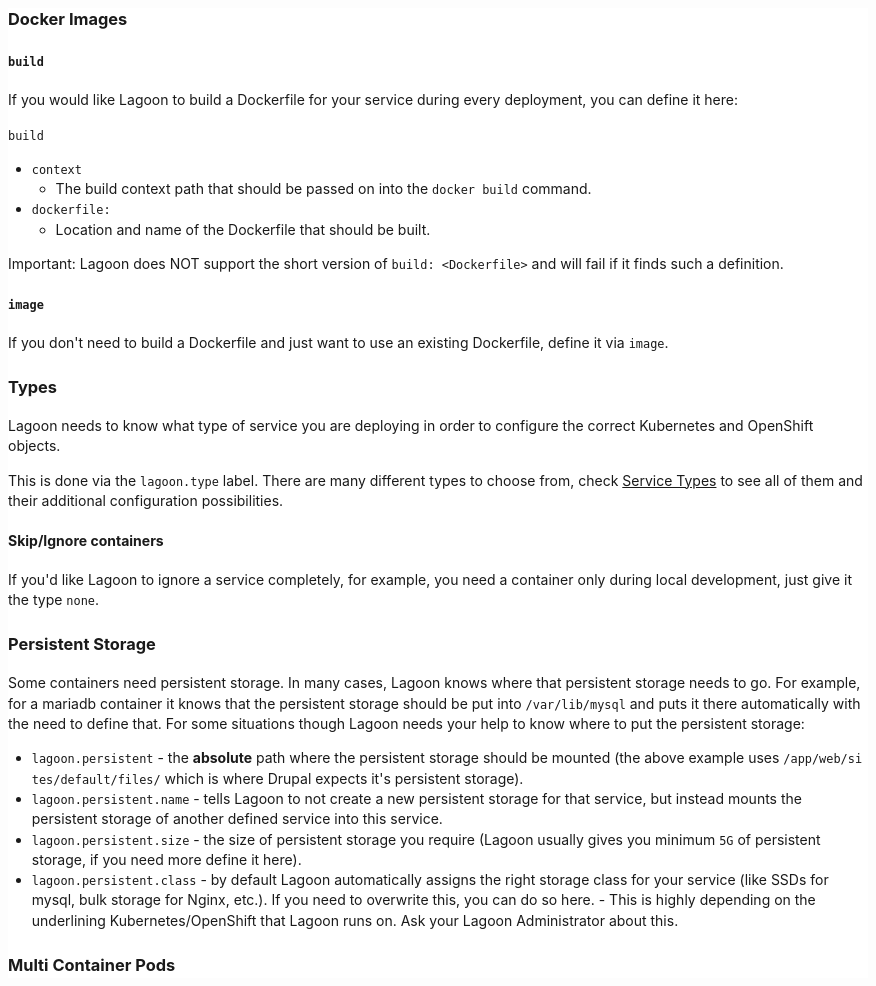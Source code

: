 ### Docker Images

#### `build`

If you would like Lagoon to build a Dockerfile for your service during every deployment, you can define it here:

`build`

* `context`
    * The build context path that should be passed on into the `docker build` command.
* `dockerfile:`
    * Location and name of the Dockerfile that should be built.

Important: Lagoon does NOT support the short version of `build: <Dockerfile>` and will fail if it finds such a definition.

#### `image`

If you don't need to build a Dockerfile and just want to use an existing Dockerfile, define it via `image`.

### Types

Lagoon needs to know what type of service you are deploying in order to configure the correct Kubernetes and OpenShift objects.

This is done via the `lagoon.type` label. There are many different types to choose from, check [Service Types](service_types.md) to see all of them and their additional configuration possibilities.

#### Skip/Ignore containers

If you'd like Lagoon to ignore a service completely, for example, you need a container only during local development, just give it the type `none`.

### Persistent Storage

Some containers need persistent storage. In many cases, Lagoon knows where that persistent storage needs to go. For example, for a mariadb container it knows that the persistent storage should be put into `/var/lib/mysql` and puts it there automatically with the need to define that.
For some situations though Lagoon needs your help to know where to put the persistent storage:

* `lagoon.persistent` - the **absolute** path where the persistent storage should be mounted (the above example uses `/app/web/sites/default/files/` which is where Drupal expects it's persistent storage).
* `lagoon.persistent.name` - tells Lagoon to not create a new persistent storage for that service, but instead mounts the persistent storage of another defined service into this service.
* `lagoon.persistent.size` - the size of persistent storage you require (Lagoon usually gives you minimum `5G` of persistent storage, if you need more define it here).
* `lagoon.persistent.class` - by default Lagoon automatically assigns the right storage class for your service (like SSDs for mysql, bulk storage for Nginx, etc.). If you need to overwrite this, you can do so here. - This is highly depending on the underlining Kubernetes/OpenShift that Lagoon runs on. Ask your Lagoon Administrator about this.

### Multi Container Pods
